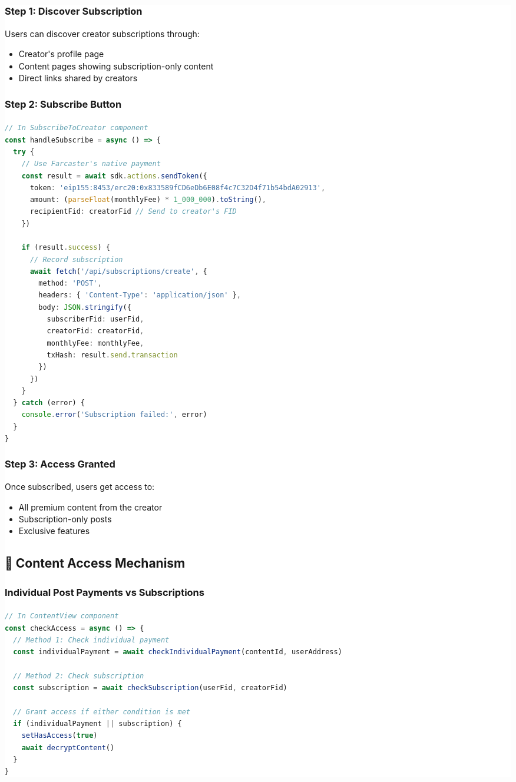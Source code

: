 ### **Step 1: Discover Subscription**
Users can discover creator subscriptions through:
- Creator's profile page
- Content pages showing subscription-only content
- Direct links shared by creators

### **Step 2: Subscribe Button**
```typescript
// In SubscribeToCreator component
const handleSubscribe = async () => {
  try {
    // Use Farcaster's native payment
    const result = await sdk.actions.sendToken({
      token: 'eip155:8453/erc20:0x833589fCD6eDb6E08f4c7C32D4f71b54bdA02913',
      amount: (parseFloat(monthlyFee) * 1_000_000).toString(),
      recipientFid: creatorFid // Send to creator's FID
    })

    if (result.success) {
      // Record subscription
      await fetch('/api/subscriptions/create', {
        method: 'POST',
        headers: { 'Content-Type': 'application/json' },
        body: JSON.stringify({
          subscriberFid: userFid,
          creatorFid: creatorFid,
          monthlyFee: monthlyFee,
          txHash: result.send.transaction
        })
      })
    }
  } catch (error) {
    console.error('Subscription failed:', error)
  }
}
```

### **Step 3: Access Granted**
Once subscribed, users get access to:
- All premium content from the creator
- Subscription-only posts
- Exclusive features

## 🔐 Content Access Mechanism

### **Individual Post Payments vs Subscriptions**

```typescript
// In ContentView component
const checkAccess = async () => {
  // Method 1: Check individual payment
  const individualPayment = await checkIndividualPayment(contentId, userAddress)
  
  // Method 2: Check subscription
  const subscription = await checkSubscription(userFid, creatorFid)
  
  // Grant access if either condition is met
  if (individualPayment || subscription) {
    setHasAccess(true)
    await decryptContent()
  }
}
```